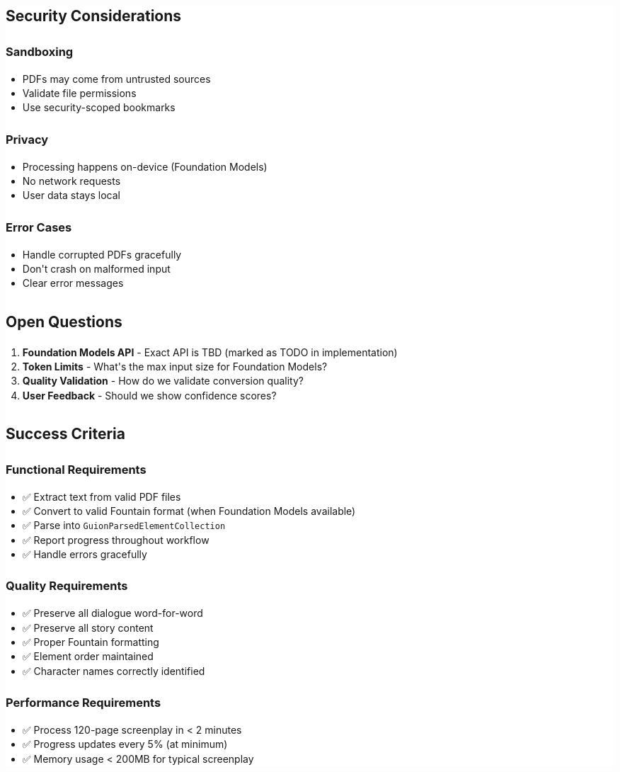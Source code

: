 ## Security Considerations

### Sandboxing

- PDFs may come from untrusted sources
- Validate file permissions
- Use security-scoped bookmarks

### Privacy

- Processing happens on-device (Foundation Models)
- No network requests
- User data stays local

### Error Cases

- Handle corrupted PDFs gracefully
- Don't crash on malformed input
- Clear error messages

## Open Questions

1. **Foundation Models API** - Exact API is TBD (marked as TODO in implementation)
2. **Token Limits** - What's the max input size for Foundation Models?
3. **Quality Validation** - How do we validate conversion quality?
4. **User Feedback** - Should we show confidence scores?

## Success Criteria

### Functional Requirements

- ✅ Extract text from valid PDF files
- ✅ Convert to valid Fountain format (when Foundation Models available)
- ✅ Parse into `GuionParsedElementCollection`
- ✅ Report progress throughout workflow
- ✅ Handle errors gracefully

### Quality Requirements

- ✅ Preserve all dialogue word-for-word
- ✅ Preserve all story content
- ✅ Proper Fountain formatting
- ✅ Element order maintained
- ✅ Character names correctly identified

### Performance Requirements

- ✅ Process 120-page screenplay in < 2 minutes
- ✅ Progress updates every 5% (at minimum)
- ✅ Memory usage < 200MB for typical screenplay

